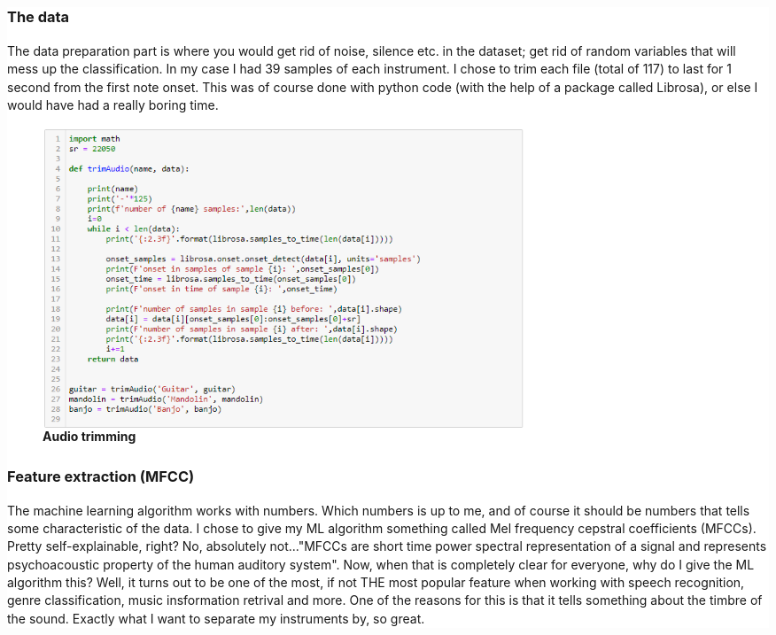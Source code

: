 ### The data

The data preparation part is where you would get rid of noise, silence etc. in the dataset; get rid of random variables that will mess up the classification. In my case I had 39 samples of each instrument. I chose to trim each file (total of 117) to last for 1 second from the first note onset. This was of course done with python code (with the help of a package called Librosa), or else I would have had a really boring time.

<figure>
<img src="/assets/image/2019_09_14_varpe_trimming.PNG" width = "70%" align="center" />
<figcaption><strong>Audio trimming</strong></figcaption>
</figure>

### Feature extraction (MFCC)

The machine learning algorithm works with numbers. Which numbers is up to me, and of course it should be numbers that tells some characteristic of the data. I chose to give my ML algorithm something called Mel frequency cepstral coefficients (MFCCs). Pretty self-explainable, right? No, absolutely not..."MFCCs are short time power spectral representation of a signal and represents psychoacoustic property of the human auditory system". Now, when that is completely clear for everyone, why do I give the ML algorithm this? Well, it turns out to be one of the most, if not THE most popular feature when working with speech recognition, genre classification, music insformation retrival and more. One of the reasons for this is that it tells something about the timbre of the sound. Exactly what I want to separate my instruments by, so great.

<figure>